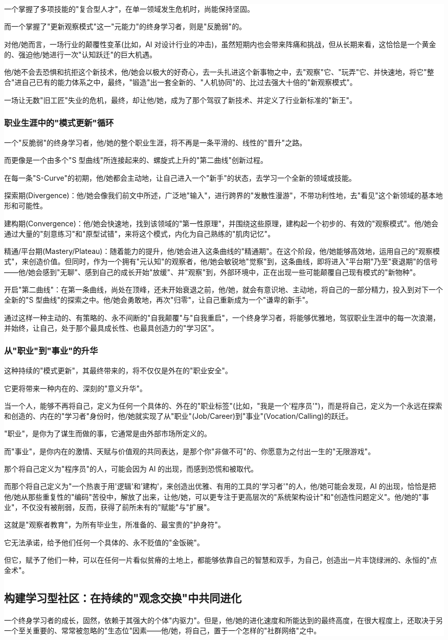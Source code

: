 一个掌握了多项技能的"复合型人才"，在单一领域发生危机时，尚能保持坚固。

而一个掌握了"更新观察模式"这一"元能力"的终身学习者，则是"反脆弱"的。

对他/她而言，一场行业的颠覆性变革(比如，AI 对设计行业的冲击)，虽然短期内也会带来阵痛和挑战，但从长期来看，这恰恰是一个黄金的、强迫他/她进行一次"认知跃迁"的巨大机遇。

他/她不会去恐惧和抗拒这个新技术，他/她会以极大的好奇心，去一头扎进这个新事物之中，去"观察"它、"玩弄"它、并快速地，将它"整合"进自己已有的能力体系之中，最终，"锻造"出一套全新的、"人机协同"的、比过去强大十倍的"新观察模式"。

一场让无数"旧工匠"失业的危机，最终，却让他/她，成为了那个驾驭了新技术、并定义了行业新标准的"新王"。

### 职业生涯中的"模式更新"循环

一个"反脆弱"的终身学习者，他/她的整个职业生涯，将不再是一条平滑的、线性的"晋升"之路。

而更像是一个由多个"S 型曲线"所连接起来的、螺旋式上升的"第二曲线"创新过程。

在每一条"S-Curve"的初期，他/她都会主动地，让自己进入一个"新手"的状态，去学习一个全新的领域或技能。

探索期(Divergence)：他/她会像我们前文中所述，广泛地"输入"，进行跨界的"发散性漫游"，不带功利性地，去"看见"这个新领域的基本地形和可能性。

建构期(Convergence)：他/她会快速地，找到该领域的"第一性原理"，并围绕这些原理，建构起一个初步的、有效的"观察模式"。他/她会通过大量的"刻意练习"和"原型试错"，来将这个模式，内化为自己熟练的"肌肉记忆"。

精通/平台期(Mastery/Plateau)：随着能力的提升，他/她会进入这条曲线的"精通期"。在这个阶段，他/她能够高效地，运用自己的"观察模式"，来创造价值。但同时，作为一个拥有"元认知"的观察者，他/她会敏锐地"觉察"到，这条曲线，即将进入"平台期"乃至"衰退期"的信号——他/她会感到"无聊"、感到自己的成长开始"放缓"、并"观察"到，外部环境中，正在出现一些可能颠覆自己现有模式的"新物种"。

开启"第二曲线"：在第一条曲线，尚处在顶峰，还未开始衰退之前，他/她，就会有意识地、主动地，将自己的一部分精力，投入到对下一个全新的"S 型曲线"的探索之中。他/她会勇敢地，再次"归零"，让自己重新成为一个"谦卑的新手"。

通过这样一种主动的、有策略的、永不间断的"自我颠覆"与"自我重启"，一个终身学习者，将能够优雅地，驾驭职业生涯中的每一次浪潮，并始终，让自己，处于那个最具成长性、也最具创造力的"学习区"。

### 从"职业"到"事业"的升华

这种持续的"模式更新"，其最终带来的，将不仅仅是外在的"职业安全"。

它更将带来一种内在的、深刻的"意义升华"。

当一个人，能够不再将自己，定义为任何一个具体的、外在的"职业标签"(比如，"我是一个'程序员'")，而是将自己，定义为一个永远在探索和创造的、内在的"学习者"身份时，他/她就实现了从"职业"(Job/Career)到"事业"(Vocation/Calling)的跃迁。

"职业"，是你为了谋生而做的事，它通常是由外部市场所定义的。

而"事业"，是你内在的激情、天赋与价值观的共同表达，是那个你"非做不可"的、你愿意为之付出一生的"无限游戏"。

那个将自己定义为"程序员"的人，可能会因为 AI 的出现，而感到恐慌和被取代。

而那个将自己定义为"一个热衷于用'逻辑'和'建构'，来创造出优雅、有用的工具的'学习者'"的人，他/她可能会发现，AI 的出现，恰恰是把他/她从那些重复性的"编码"苦役中，解放了出来，让他/她，可以更专注于更高层次的"系统架构设计"和"创造性问题定义"。他/她的"事业"，不仅没有被削弱，反而，获得了前所未有的"赋能"与"扩展"。

这就是"观察者教育"，为所有毕业生，所准备的、最宝贵的"护身符"。

它无法承诺，给予他们任何一个具体的、永不贬值的"金饭碗"。

但它，赋予了他们一种，可以在任何一片看似贫瘠的土地上，都能够依靠自己的智慧和双手，为自己，创造出一片丰饶绿洲的、永恒的"点金术"。

## 构建学习型社区：在持续的"观念交换"中共同进化

一个终身学习者的成长，固然，依赖于其强大的个体"内驱力"。但是，他/她的进化速度和所能达到的最终高度，在很大程度上，还取决于另一个至关重要的、常常被忽略的"生态位"因素——他/她，将自己，置于一个怎样的"社群网络"之中。
